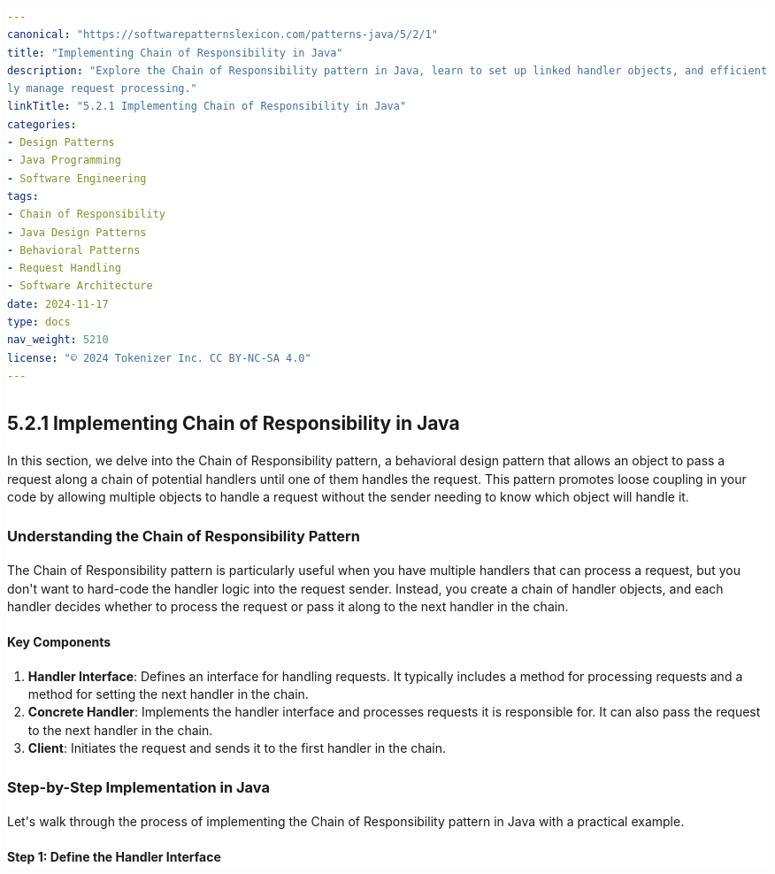 ```yaml
---
canonical: "https://softwarepatternslexicon.com/patterns-java/5/2/1"
title: "Implementing Chain of Responsibility in Java"
description: "Explore the Chain of Responsibility pattern in Java, learn to set up linked handler objects, and efficiently manage request processing."
linkTitle: "5.2.1 Implementing Chain of Responsibility in Java"
categories:
- Design Patterns
- Java Programming
- Software Engineering
tags:
- Chain of Responsibility
- Java Design Patterns
- Behavioral Patterns
- Request Handling
- Software Architecture
date: 2024-11-17
type: docs
nav_weight: 5210
license: "© 2024 Tokenizer Inc. CC BY-NC-SA 4.0"
---
```


## 5.2.1 Implementing Chain of Responsibility in Java

In this section, we delve into the Chain of Responsibility pattern, a behavioral design pattern that allows an object to pass a request along a chain of potential handlers until one of them handles the request. This pattern promotes loose coupling in your code by allowing multiple objects to handle a request without the sender needing to know which object will handle it.

### Understanding the Chain of Responsibility Pattern

The Chain of Responsibility pattern is particularly useful when you have multiple handlers that can process a request, but you don't want to hard-code the handler logic into the request sender. Instead, you create a chain of handler objects, and each handler decides whether to process the request or pass it along to the next handler in the chain.

#### Key Components

1. **Handler Interface**: Defines an interface for handling requests. It typically includes a method for processing requests and a method for setting the next handler in the chain.
2. **Concrete Handler**: Implements the handler interface and processes requests it is responsible for. It can also pass the request to the next handler in the chain.
3. **Client**: Initiates the request and sends it to the first handler in the chain.

### Step-by-Step Implementation in Java

Let's walk through the process of implementing the Chain of Responsibility pattern in Java with a practical example.

#### Step 1: Define the Handler Interface
